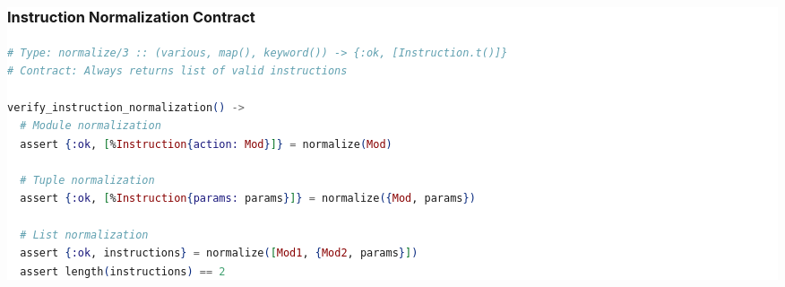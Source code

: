 ### Instruction Normalization Contract

```elixir
# Type: normalize/3 :: (various, map(), keyword()) -> {:ok, [Instruction.t()]}
# Contract: Always returns list of valid instructions

verify_instruction_normalization() ->
  # Module normalization
  assert {:ok, [%Instruction{action: Mod}]} = normalize(Mod)
  
  # Tuple normalization  
  assert {:ok, [%Instruction{params: params}]} = normalize({Mod, params})
  
  # List normalization
  assert {:ok, instructions} = normalize([Mod1, {Mod2, params}])
  assert length(instructions) == 2
```